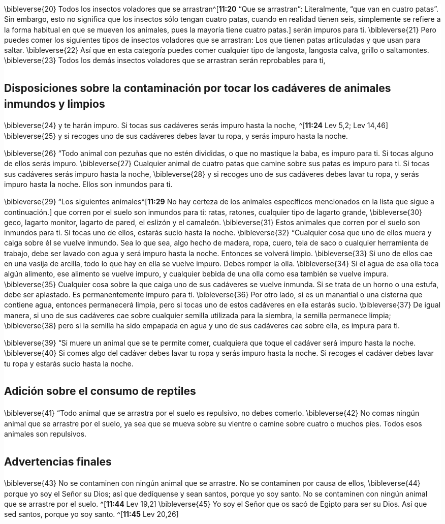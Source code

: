 \bibleverse{20} Todos los insectos voladores que se arrastran^[**11:20** “Que se arrastran”: Literalmente, “que van en cuatro patas”. Sin embargo, esto no significa que los insectos sólo tengan cuatro patas, cuando en realidad tienen seis, simplemente se refiere a la forma habitual en que se mueven los animales, pues la mayoría tiene cuatro patas.] serán impuros para ti. \bibleverse{21} Pero puedes comer los siguientes tipos de insectos voladores que se arrastran: Los que tienen patas articuladas y que usan para saltar. \bibleverse{22} Así que en esta categoría puedes comer cualquier tipo de langosta, langosta calva, grillo o saltamontes. \bibleverse{23} Todos los demás insectos voladores que se arrastran serán reprobables para ti, 


## Disposiciones sobre la contaminación por tocar los cadáveres de animales inmundos y limpios
\bibleverse{24} y te harán impuro. Si tocas sus cadáveres serás impuro hasta la noche, ^[**11:24** Lev 5,2; Lev 14,46] \bibleverse{25} y si recoges uno de sus cadáveres debes lavar tu ropa, y serás impuro hasta la noche. 


\bibleverse{26} “Todo animal con pezuñas que no estén divididas, o que no mastique la baba, es impuro para ti. Si tocas alguno de ellos serás impuro. \bibleverse{27} Cualquier animal de cuatro patas que camine sobre sus patas es impuro para ti. Si tocas sus cadáveres serás impuro hasta la noche, \bibleverse{28} y si recoges uno de sus cadáveres debes lavar tu ropa, y serás impuro hasta la noche. Ellos son inmundos para ti. 

\bibleverse{29} “Los siguientes animales^[**11:29** No hay certeza de los animales específicos mencionados en la lista que sigue a continuación.] que corren por el suelo son inmundos para ti: ratas, ratones, cualquier tipo de lagarto grande, \bibleverse{30} geco, lagarto monitor, lagarto de pared, el eslizón y el camaleón. \bibleverse{31} Estos animales que corren por el suelo son inmundos para ti. Si tocas uno de ellos, estarás sucio hasta la noche. \bibleverse{32} “Cualquier cosa que uno de ellos muera y caiga sobre él se vuelve inmundo. Sea lo que sea, algo hecho de madera, ropa, cuero, tela de saco o cualquier herramienta de trabajo, debe ser lavado con agua y será impuro hasta la noche. Entonces se volverá limpio. \bibleverse{33} Si uno de ellos cae en una vasija de arcilla, todo lo que hay en ella se vuelve impuro. Debes romper la olla. \bibleverse{34} Si el agua de esa olla toca algún alimento, ese alimento se vuelve impuro, y cualquier bebida de una olla como esa también se vuelve impura. \bibleverse{35} Cualquier cosa sobre la que caiga uno de sus cadáveres se vuelve inmunda. Si se trata de un horno o una estufa, debe ser aplastado. Es permanentemente impuro para ti. \bibleverse{36} Por otro lado, si es un manantial o una cisterna que contiene agua, entonces permanecerá limpia, pero si tocas uno de estos cadáveres en ella estarás sucio. \bibleverse{37} De igual manera, si uno de sus cadáveres cae sobre cualquier semilla utilizada para la siembra, la semilla permanece limpia; \bibleverse{38} pero si la semilla ha sido empapada en agua y uno de sus cadáveres cae sobre ella, es impura para ti. 


\bibleverse{39} “Si muere un animal que se te permite comer, cualquiera que toque el cadáver será impuro hasta la noche. \bibleverse{40} Si comes algo del cadáver debes lavar tu ropa y serás impuro hasta la noche. Si recoges el cadáver debes lavar tu ropa y estarás sucio hasta la noche. 

## Adición sobre el consumo de reptiles
\bibleverse{41} “Todo animal que se arrastra por el suelo es repulsivo, no debes comerlo. \bibleverse{42} No comas ningún animal que se arrastre por el suelo, ya sea que se mueva sobre su vientre o camine sobre cuatro o muchos pies. Todos esos animales son repulsivos. 

## Advertencias finales
\bibleverse{43} No se contaminen con ningún animal que se arrastre. No se contaminen por causa de ellos, \bibleverse{44} porque yo soy el Señor su Dios; así que dedíquense y sean santos, porque yo soy santo. No se contaminen con ningún animal que se arrastre por el suelo. ^[**11:44** Lev 19,2] \bibleverse{45} Yo soy el Señor que os sacó de Egipto para ser su Dios. Así que sed santos, porque yo soy santo. ^[**11:45** Lev 20,26] 
 